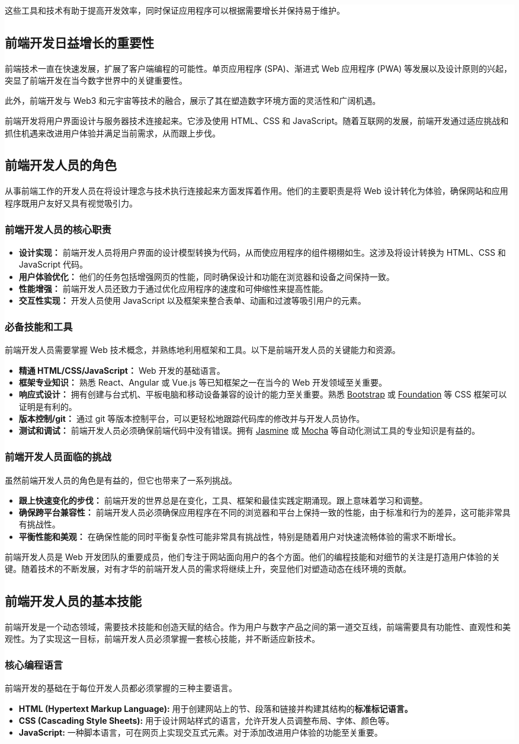 这些工具和技术有助于提高开发效率，同时保证应用程序可以根据需要增长并保持易于维护。

## 前端开发日益增长的重要性

前端技术一直在快速发展，扩展了客户端编程的可能性。单页应用程序 (SPA)、渐进式 Web 应用程序 (PWA) 等发展以及设计原则的兴起，突显了前端开发在当今数字世界中的关键重要性。

此外，前端开发与 Web3 和元宇宙等技术的融合，展示了其在塑造数字环境方面的灵活性和广阔机遇。

前端开发将用户界面设计与服务器技术连接起来。它涉及使用 HTML、CSS 和 JavaScript。随着互联网的发展，前端开发通过适应挑战和抓住机遇来改进用户体验并满足当前需求，从而跟上步伐。

## 前端开发人员的角色

从事前端工作的开发人员在将设计理念与技术执行连接起来方面发挥着作用。他们的主要职责是将 Web 设计转化为体验，确保网站和应用程序既用户友好又具有视觉吸引力。

### 前端开发人员的核心职责

- **设计实现：** 前端开发人员将用户界面的设计模型转换为代码，从而使应用程序的组件栩栩如生。这涉及将设计转换为 HTML、CSS 和 JavaScript 代码。
- **用户体验优化：** 他们的任务包括增强网页的性能，同时确保设计和功能在浏览器和设备之间保持一致。
- **性能增强：** 前端开发人员还致力于通过优化应用程序的速度和可伸缩性来提高性能。
- **交互性实现：** 开发人员使用 JavaScript 以及框架来整合表单、动画和过渡等吸引用户的元素。

### 必备技能和工具

前端开发人员需要掌握 Web 技术概念，并熟练地利用框架和工具。以下是前端开发人员的关键能力和资源。

- **精通 HTML/CSS/JavaScript：** Web 开发的基础语言。
- **框架专业知识：** 熟悉 React、Angular 或 Vue.js 等已知框架之一在当今的 Web 开发领域至关重要。
- **响应式设计：** 拥有创建与台式机、平板电脑和移动设备兼容的设计的能力至关重要。熟悉 [Bootstrap](https://getbootstrap.com/) 或 [Foundation](https://get.foundation/) 等 CSS 框架可以证明是有利的。
- **版本控制/git：** 通过 git 等版本控制平台，可以更轻松地跟踪代码库的修改并与开发人员协作。
- **测试和调试：** 前端开发人员必须确保前端代码中没有错误。拥有 [Jasmine](https://jasmine.github.io/) 或 [Mocha](https://mochajs.org/) 等自动化测试工具的专业知识是有益的。

### 前端开发人员面临的挑战

虽然前端开发人员的角色是有益的，但它也带来了一系列挑战。

- **跟上快速变化的步伐：** 前端开发的世界总是在变化，工具、框架和最佳实践定期涌现。跟上意味着学习和调整。
- **确保跨平台兼容性：** 前端开发人员必须确保应用程序在不同的浏览器和平台上保持一致的性能，由于标准和行为的差异，这可能非常具有挑战性。
- **平衡性能和美观：** 在确保性能的同时平衡复杂性可能非常具有挑战性，特别是随着用户对快速流畅体验的需求不断增长。

前端开发人员是 Web 开发团队的重要成员，他们专注于网站面向用户的各个方面。他们的编程技能和对细节的关注是打造用户体验的关键。随着技术的不断发展，对有才华的前端开发人员的需求将继续上升，突显他们对塑造动态在线环境的贡献。

## 前端开发人员的基本技能

前端开发是一个动态领域，需要技术技能和创造天赋的结合。作为用户与数字产品之间的第一道交互线，前端需要具有功能性、直观性和美观性。为了实现这一目标，前端开发人员必须掌握一套核心技能，并不断适应新技术。

### 核心编程语言

前端开发的基础在于每位开发人员都必须掌握的三种主要语言。

* **HTML (Hypertext Markup Language):** 用于创建网站上的节、段落和链接并构建其结构的**标准标记语言。**
* **CSS (Cascading Style Sheets):** 用于设计网站样式的语言，允许开发人员调整布局、字体、颜色等。
* **JavaScript:** 一种脚本语言，可在网页上实现交互式元素。对于添加改进用户体验的功能至关重要。
